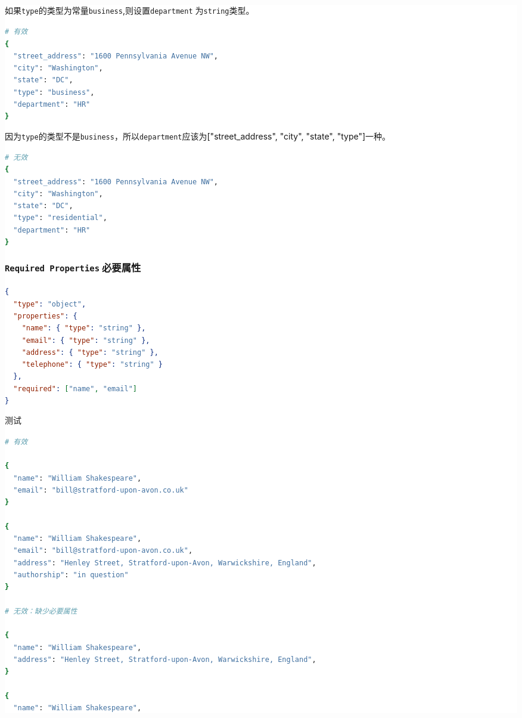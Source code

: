 如果`type`的类型为常量`business`,则设置`department` 为`string`类型。

```sh
# 有效
{
  "street_address": "1600 Pennsylvania Avenue NW",
  "city": "Washington",
  "state": "DC",
  "type": "business",
  "department": "HR"
}
```

因为`type`的类型不是`business`，所以`department`应该为["street_address", "city", "state", "type"]一种。

```sh
# 无效
{
  "street_address": "1600 Pennsylvania Avenue NW",
  "city": "Washington",
  "state": "DC",
  "type": "residential",
  "department": "HR"
}
```

### `Required Properties` 必要属性

```json
{
  "type": "object",
  "properties": {
    "name": { "type": "string" },
    "email": { "type": "string" },
    "address": { "type": "string" },
    "telephone": { "type": "string" }
  },
  "required": ["name", "email"]
}
```

测试

```sh
# 有效

{
  "name": "William Shakespeare",
  "email": "bill@stratford-upon-avon.co.uk"
}

{
  "name": "William Shakespeare",
  "email": "bill@stratford-upon-avon.co.uk",
  "address": "Henley Street, Stratford-upon-Avon, Warwickshire, England",
  "authorship": "in question"
}

# 无效：缺少必要属性

{
  "name": "William Shakespeare",
  "address": "Henley Street, Stratford-upon-Avon, Warwickshire, England",
}

{
  "name": "William Shakespeare",
```